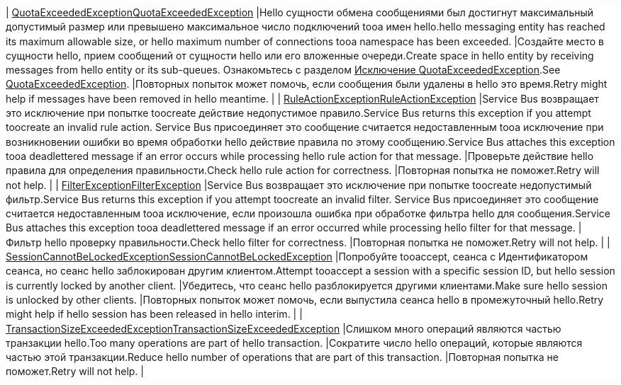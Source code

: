 | [<span data-ttu-id="039cf-199">QuotaExceededException</span><span class="sxs-lookup"><span data-stu-id="039cf-199">QuotaExceededException</span></span>](/dotnet/api/microsoft.servicebus.messaging.quotaexceededexception) |<span data-ttu-id="039cf-200">Hello сущности обмена сообщениями был достигнут максимальный допустимый размер или превышено максимальное число подключений tooa имен hello.</span><span class="sxs-lookup"><span data-stu-id="039cf-200">hello messaging entity has reached its maximum allowable size, or hello maximum number of connections tooa namespace has been exceeded.</span></span> |<span data-ttu-id="039cf-201">Создайте место в сущности hello, прием сообщений от сущности hello или его вложенные очереди.</span><span class="sxs-lookup"><span data-stu-id="039cf-201">Create space in hello entity by receiving messages from hello entity or its sub-queues.</span></span> <span data-ttu-id="039cf-202">Ознакомьтесь с разделом [Исключение QuotaExceededException](#quotaexceededexception).</span><span class="sxs-lookup"><span data-stu-id="039cf-202">See [QuotaExceededException](#quotaexceededexception).</span></span> |<span data-ttu-id="039cf-203">Повторных попыток может помочь, если сообщения были удалены в hello это время.</span><span class="sxs-lookup"><span data-stu-id="039cf-203">Retry might help if messages have been removed in hello meantime.</span></span> |
| [<span data-ttu-id="039cf-204">RuleActionException</span><span class="sxs-lookup"><span data-stu-id="039cf-204">RuleActionException</span></span>](/dotnet/api/microsoft.servicebus.messaging.ruleactionexception) |<span data-ttu-id="039cf-205">Service Bus возвращает это исключение при попытке toocreate действие недопустимое правило.</span><span class="sxs-lookup"><span data-stu-id="039cf-205">Service Bus returns this exception if you attempt toocreate an invalid rule action.</span></span> <span data-ttu-id="039cf-206">Service Bus присоединяет это сообщение считается недоставленным tooa исключение при возникновении ошибки во время обработки hello действие правила по этому сообщению.</span><span class="sxs-lookup"><span data-stu-id="039cf-206">Service Bus attaches this exception tooa deadlettered message if an error occurs while processing hello rule action for that message.</span></span> |<span data-ttu-id="039cf-207">Проверьте действие hello правила для определения правильности.</span><span class="sxs-lookup"><span data-stu-id="039cf-207">Check hello rule action for correctness.</span></span> |<span data-ttu-id="039cf-208">Повторная попытка не поможет.</span><span class="sxs-lookup"><span data-stu-id="039cf-208">Retry will not help.</span></span> |
| [<span data-ttu-id="039cf-209">FilterException</span><span class="sxs-lookup"><span data-stu-id="039cf-209">FilterException</span></span>](/dotnet/api/microsoft.servicebus.messaging.filterexception) |<span data-ttu-id="039cf-210">Service Bus возвращает это исключение при попытке toocreate недопустимый фильтр.</span><span class="sxs-lookup"><span data-stu-id="039cf-210">Service Bus returns this exception if you attempt toocreate an invalid filter.</span></span> <span data-ttu-id="039cf-211">Service Bus присоединяет это сообщение считается недоставленным tooa исключение, если произошла ошибка при обработке фильтра hello для сообщения.</span><span class="sxs-lookup"><span data-stu-id="039cf-211">Service Bus attaches this exception tooa deadlettered message if an error occurred while processing hello filter for that message.</span></span> |<span data-ttu-id="039cf-212">Фильтр hello проверку правильности.</span><span class="sxs-lookup"><span data-stu-id="039cf-212">Check hello filter for correctness.</span></span> |<span data-ttu-id="039cf-213">Повторная попытка не поможет.</span><span class="sxs-lookup"><span data-stu-id="039cf-213">Retry will not help.</span></span> |
| [<span data-ttu-id="039cf-214">SessionCannotBeLockedException</span><span class="sxs-lookup"><span data-stu-id="039cf-214">SessionCannotBeLockedException</span></span>](/dotnet/api/microsoft.servicebus.messaging.sessioncannotbelockedexception) |<span data-ttu-id="039cf-215">Попробуйте tooaccept, сеанса с Идентификатором сеанса, но сеанс hello заблокирован другим клиентом.</span><span class="sxs-lookup"><span data-stu-id="039cf-215">Attempt tooaccept a session with a specific session ID, but hello session is currently locked by another client.</span></span> |<span data-ttu-id="039cf-216">Убедитесь, что сеанс hello разблокируется другими клиентами.</span><span class="sxs-lookup"><span data-stu-id="039cf-216">Make sure hello session is unlocked by other clients.</span></span> |<span data-ttu-id="039cf-217">Повторных попыток может помочь, если выпустила сеанса hello в промежуточный hello.</span><span class="sxs-lookup"><span data-stu-id="039cf-217">Retry might help if hello session has been released in hello interim.</span></span> |
| [<span data-ttu-id="039cf-218">TransactionSizeExceededException</span><span class="sxs-lookup"><span data-stu-id="039cf-218">TransactionSizeExceededException</span></span>](/dotnet/api/microsoft.servicebus.messaging.transactionsizeexceededexception) |<span data-ttu-id="039cf-219">Слишком много операций являются частью транзакции hello.</span><span class="sxs-lookup"><span data-stu-id="039cf-219">Too many operations are part of hello transaction.</span></span> |<span data-ttu-id="039cf-220">Сократите число hello операций, которые являются частью этой транзакции.</span><span class="sxs-lookup"><span data-stu-id="039cf-220">Reduce hello number of operations that are part of this transaction.</span></span> |<span data-ttu-id="039cf-221">Повторная попытка не поможет.</span><span class="sxs-lookup"><span data-stu-id="039cf-221">Retry will not help.</span></span> |